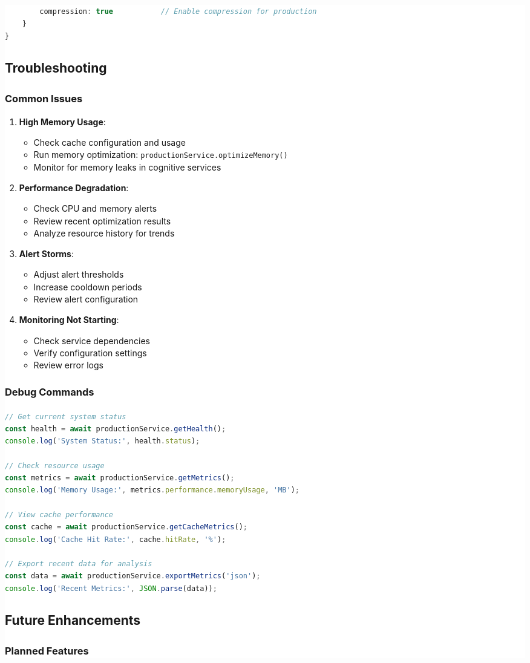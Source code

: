 ```typescript
        compression: true           // Enable compression for production
    }
}
```

## Troubleshooting

### Common Issues

1. **High Memory Usage**:
   - Check cache configuration and usage
   - Run memory optimization: `productionService.optimizeMemory()`
   - Monitor for memory leaks in cognitive services

2. **Performance Degradation**:
   - Check CPU and memory alerts
   - Review recent optimization results
   - Analyze resource history for trends

3. **Alert Storms**:
   - Adjust alert thresholds
   - Increase cooldown periods
   - Review alert configuration

4. **Monitoring Not Starting**:
   - Check service dependencies
   - Verify configuration settings
   - Review error logs

### Debug Commands

```typescript
// Get current system status
const health = await productionService.getHealth();
console.log('System Status:', health.status);

// Check resource usage
const metrics = await productionService.getMetrics();
console.log('Memory Usage:', metrics.performance.memoryUsage, 'MB');

// View cache performance
const cache = await productionService.getCacheMetrics();
console.log('Cache Hit Rate:', cache.hitRate, '%');

// Export recent data for analysis
const data = await productionService.exportMetrics('json');
console.log('Recent Metrics:', JSON.parse(data));
```

## Future Enhancements

### Planned Features

